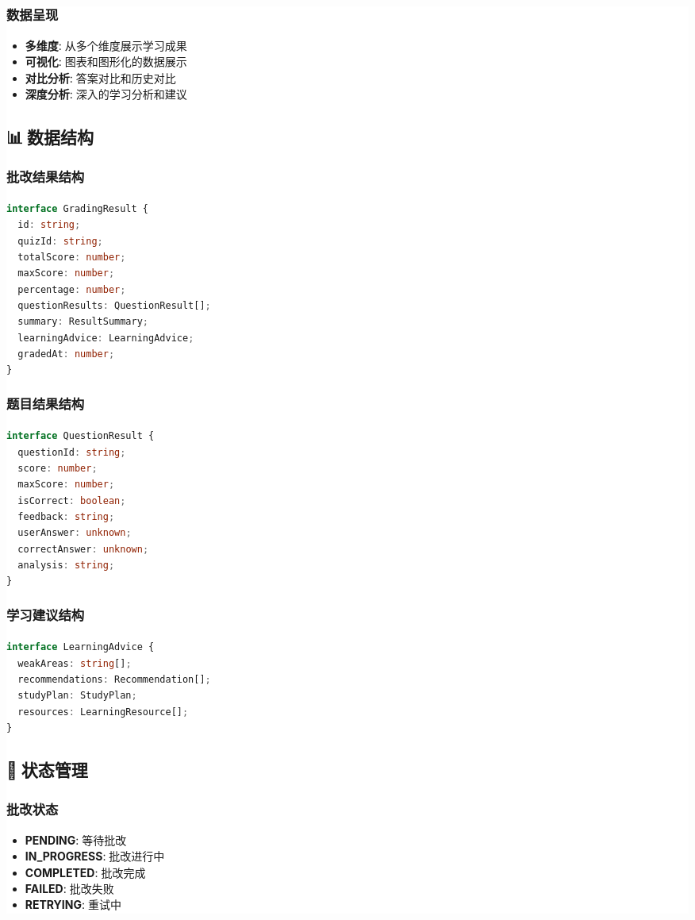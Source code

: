 ### 数据呈现
- **多维度**: 从多个维度展示学习成果
- **可视化**: 图表和图形化的数据展示
- **对比分析**: 答案对比和历史对比
- **深度分析**: 深入的学习分析和建议

## 📊 数据结构

### 批改结果结构
```typescript
interface GradingResult {
  id: string;
  quizId: string;
  totalScore: number;
  maxScore: number;
  percentage: number;
  questionResults: QuestionResult[];
  summary: ResultSummary;
  learningAdvice: LearningAdvice;
  gradedAt: number;
}
```

### 题目结果结构
```typescript
interface QuestionResult {
  questionId: string;
  score: number;
  maxScore: number;
  isCorrect: boolean;
  feedback: string;
  userAnswer: unknown;
  correctAnswer: unknown;
  analysis: string;
}
```

### 学习建议结构
```typescript
interface LearningAdvice {
  weakAreas: string[];
  recommendations: Recommendation[];
  studyPlan: StudyPlan;
  resources: LearningResource[];
}
```

## 🔄 状态管理

### 批改状态
- **PENDING**: 等待批改
- **IN_PROGRESS**: 批改进行中
- **COMPLETED**: 批改完成
- **FAILED**: 批改失败
- **RETRYING**: 重试中
